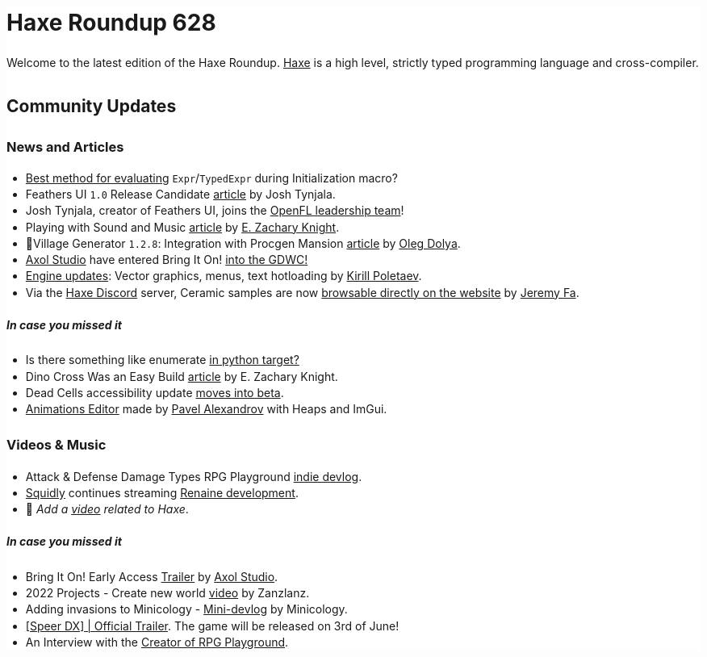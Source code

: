 [_template]: ../templates/roundup.html
[date]: / "2022-05-19 09:21:00"
[modified]: / "2022-05-19 10:00:00"
[published]: / "2022-05-19 12:00:00"
[description]: / "The latest news covering the Haxe community, featuring upcoming talks, the latest HaxeLib releases, game previews and lots more!"
[author]: https://twitter.com/teormech "Alexander Hohlov"
[contributor]: https://twitter.com/skial "Skial"

# Haxe Roundup 628

Welcome to the latest edition of the Haxe Roundup. [Haxe](http://haxe.org/?ref=haxe.io) is a high level, strictly typed programming language and cross-compiler.

## Community Updates

### News and Articles

- [Best method for evaluating](https://community.haxe.org/t/best-method-for-evaluating-expr-typedexpr-during-initialization-macro/3540?u=skial) `Expr`/`TypedExpr` during Initialization macro?
- Feathers UI `1.0` Release Candidate [article](https://feathersui.com/blog/2022/05/13/feathers-ui-release-candidate.html) by Josh Tynjala.
- Josh Tynjala, creator of Feathers UI, joins the [OpenFL leadership team](https://feathersui.com/blog/2022/05/13/josh-tynjala-joins-openfl-project-leadership)!
- Playing with Sound and Music [article](https://ezknight.net/2022/05/17/playing-with-sound-and-music/) by [E. Zachary Knight](https://twitter.com/ezknight/status/1526386362018152450).
- 🏡Village Generator `1.2.8`: Integration with Procgen Mansion [article](https://www.patreon.com/posts/66544756) by [Oleg Dolya](https://twitter.com/watawatabou/status/1526836901558505474).
- [Axol Studio](https://twitter.com/AxolStudio/status/1526906049919344644) have entered Bring It On! [into the GDWC!](https://thegdwc.com/games/bring-it-on)
- [Engine updates](https://kircode.com/en/post/engine-updates-vector-graphics-menus-text-hotloading): Vector graphics, menus, text hotloading by [Kirill Poletaev](https://twitter.com/kircode/status/1526595067703615488).
- Via the [Haxe Discord] server, Ceramic samples are now [browsable directly on the website](https://ceramic-engine.com/examples/) by [Jeremy Fa](https://discord.com/channels/162395145352904705/162664383082790912/976593724484223007).

##### _In case you missed it_

- Is there something like enumerate [in python target?](https://community.haxe.org/t/is-there-something-like-enumerate-in-python-target/3533?u=skial)
- Dino Cross Was an Easy Build [article](https://ezknight.net/2022/05/07/dino-cross-was-an-easy-build/) by E. Zachary Knight.
- Dead Cells accessibility update [moves into beta](https://store.steampowered.com/news/app/588650/view/3186870378340056885).
- [Animations Editor](https://www.patreon.com/posts/65769274) made by [Pavel Alexandrov](https://twitter.com/Yanrishatum) with Heaps and ImGui.

### Videos & Music

- Attack & Defense Damage Types RPG Playground [indie devlog](https://www.youtube.com/watch?v=QZZyJix4SFk&widget_referrer=haxe.io).
- [Squidly](https://twitter.com/squuuidly/status/1524891676350861314) continues streaming [Renaine development](https://www.twitch.tv/videos/1482270258).
- :memo: _Add a [video](https://github.com/skial/haxe.io/labels/video) related to Haxe_.

##### _In case you missed it_

- Bring It On! Early Access [Trailer](https://www.youtube.com/watch?v=HEswiVYdsHI&widget_referrer=haxe.io) by [Axol Studio](https://twitter.com/AxolStudio/status/1524011374640197632).
- 2022 Projects - Create new world [video](https://www.youtube.com/watch?v=u13ha4mxeQQ&widget_referrer=haxe.io) by Zanzlanz.
- Adding invasions to Minicology - [Mini-devlog](https://www.youtube.com/watch?v=Shm9nNos5bc&widget_referrer=haxe.io) by Minicology.
- [[Speer DX] | Official Trailer](https://www.youtube.com/watch?v=IEwL_cMrSvU&widget_referrer=haxe.io). The game will be released on 3rd of June!
- An Interview with the [Creator of RPG Playground](https://www.youtube.com/watch?v=uAPRV6Cqaas&widget_referrer=haxe.io).


[benchmarks]: https://benchs.haxe.org/
[nightly build]: http://build.haxe.org
[creating a proposal]: https://github.com/HaxeFoundation/haxe-evolution
[last week]: https://github.com/search?q=closed:2022-05-12..2022-05-19+org:haxefoundation+is:closed
[latest github]: https://github.com/search?o=desc&q=created:%22%3E+2022-05-12%22+language:Haxe&s=updated&type=Repositories
[Haxe Discord]: https://discordapp.com/invite/0uEuWH3spjck73Lo
[Armory Discord]: https://discord.com/invite/7jDud8R3dE
[OpenFL Discord]: https://discordapp.com/invite/tDgq8EE
[FeathersUI Discord]: https://discord.com/invite/SnJBC53
[Deepnight Discord]: https://discord.gg/xRMdA4er